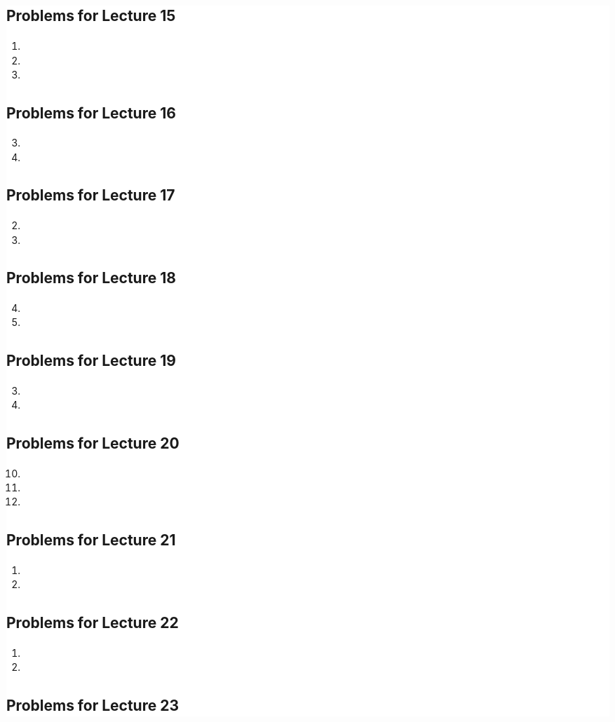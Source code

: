 ## Problems for Lecture 15

1.

2.

5.

## Problems for Lecture 16

3.

12.

## Problems for Lecture 17

2.

6.

## Problems for Lecture 18

4.

10.

## Problems for Lecture 19

3.

8.

## Problems for Lecture 20

10.

12.

3.

## Problems for Lecture 21

1.

5.

## Problems for Lecture 22

1.

6.

## Problems for Lecture 23

